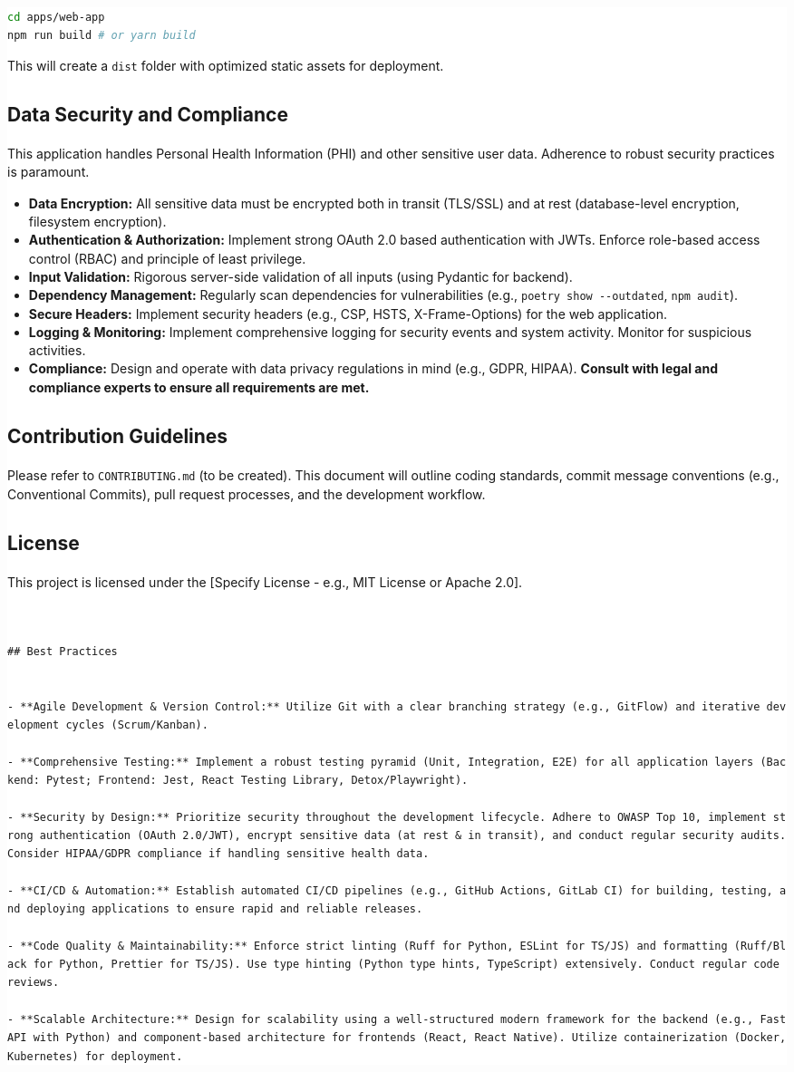 ```bash
cd apps/web-app
npm run build # or yarn build
```
This will create a `dist` folder with optimized static assets for deployment.

## Data Security and Compliance

This application handles Personal Health Information (PHI) and other sensitive user data. Adherence to robust security practices is paramount.
*   **Data Encryption:** All sensitive data must be encrypted both in transit (TLS/SSL) and at rest (database-level encryption, filesystem encryption).
*   **Authentication & Authorization:** Implement strong OAuth 2.0 based authentication with JWTs. Enforce role-based access control (RBAC) and principle of least privilege.
*   **Input Validation:** Rigorous server-side validation of all inputs (using Pydantic for backend).
*   **Dependency Management:** Regularly scan dependencies for vulnerabilities (e.g., `poetry show --outdated`, `npm audit`).
*   **Secure Headers:** Implement security headers (e.g., CSP, HSTS, X-Frame-Options) for the web application.
*   **Logging & Monitoring:** Implement comprehensive logging for security events and system activity. Monitor for suspicious activities.
*   **Compliance:** Design and operate with data privacy regulations in mind (e.g., GDPR, HIPAA). **Consult with legal and compliance experts to ensure all requirements are met.**

## Contribution Guidelines

Please refer to `CONTRIBUTING.md` (to be created). This document will outline coding standards, commit message conventions (e.g., Conventional Commits), pull request processes, and the development workflow.

## License

This project is licensed under the [Specify License - e.g., MIT License or Apache 2.0].
```


## Best Practices


- **Agile Development & Version Control:** Utilize Git with a clear branching strategy (e.g., GitFlow) and iterative development cycles (Scrum/Kanban).

- **Comprehensive Testing:** Implement a robust testing pyramid (Unit, Integration, E2E) for all application layers (Backend: Pytest; Frontend: Jest, React Testing Library, Detox/Playwright).

- **Security by Design:** Prioritize security throughout the development lifecycle. Adhere to OWASP Top 10, implement strong authentication (OAuth 2.0/JWT), encrypt sensitive data (at rest & in transit), and conduct regular security audits. Consider HIPAA/GDPR compliance if handling sensitive health data.

- **CI/CD & Automation:** Establish automated CI/CD pipelines (e.g., GitHub Actions, GitLab CI) for building, testing, and deploying applications to ensure rapid and reliable releases.

- **Code Quality & Maintainability:** Enforce strict linting (Ruff for Python, ESLint for TS/JS) and formatting (Ruff/Black for Python, Prettier for TS/JS). Use type hinting (Python type hints, TypeScript) extensively. Conduct regular code reviews.

- **Scalable Architecture:** Design for scalability using a well-structured modern framework for the backend (e.g., FastAPI with Python) and component-based architecture for frontends (React, React Native). Utilize containerization (Docker, Kubernetes) for deployment.

```